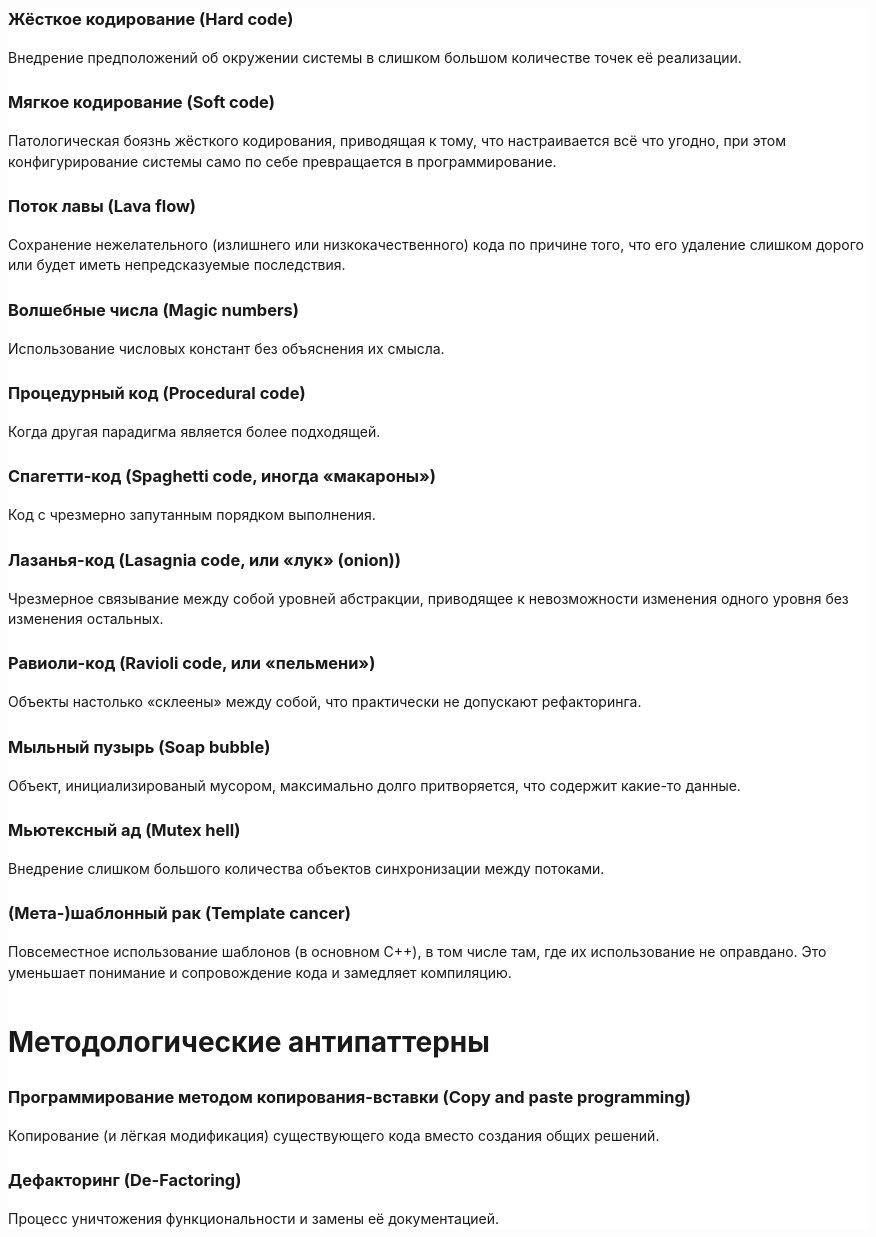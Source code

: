 ### Жёсткое кодирование (Hard code)
Внедрение предположений об окружении системы в слишком большом количестве точек её реализации.

### Мягкое кодирование (Soft code)
Патологическая боязнь жёсткого кодирования, приводящая к тому, что настраивается всё что угодно,
при этом конфигурирование системы само по себе превращается в программирование.

### Поток лавы (Lava flow)
Сохранение нежелательного (излишнего или низкокачественного) кода по причине того,
что его удаление слишком дорого или будет иметь непредсказуемые последствия.

### Волшебные числа (Magic numbers)
Использование числовых констант без объяснения их смысла.

### Процедурный код (Procedural code)
Когда другая парадигма является более подходящей.

### Спагетти-код (Spaghetti code, иногда «макароны»)
Код с чрезмерно запутанным порядком выполнения.

### Лазанья-код (Lasagnia code, или «лук» (onion))
Чрезмерное связывание между собой уровней абстракции,
приводящее к невозможности изменения одного уровня без изменения остальных.

### Равиоли-код (Ravioli code, или «пельмени»)
Объекты настолько «склеены» между собой, что практически не допускают рефакторинга.

### Мыльный пузырь (Soap bubble)
Объект, инициализированый мусором, максимально долго притворяется, что содержит какие-то данные.

### Мьютексный ад (Mutex hell)
Внедрение слишком большого количества объектов синхронизации между потоками.

### (Мета-)шаблонный рак (Template cancer)
Повсеместное использование шаблонов (в основном C++), в том числе там, где их использование не оправдано.
Это уменьшает понимание и сопровождение кода и замедляет компиляцию.


# Методологические антипаттерны

### Программирование методом копирования-вставки (Copy and paste programming)
Копирование (и лёгкая модификация) существующего кода вместо создания общих решений.

### Дефакторинг (De-Factoring)
Процесс уничтожения функциональности и замены её документацией.
